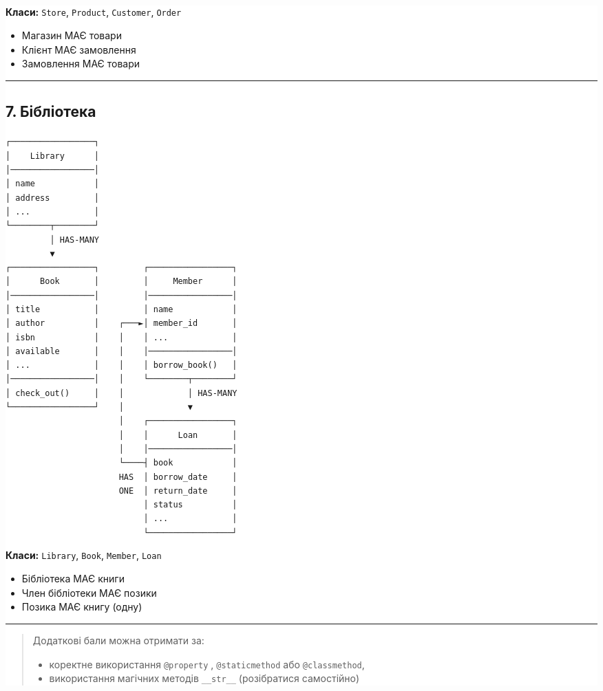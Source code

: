 **Класи:** `Store`, `Product`, `Customer`, `Order`
- Магазин МАЄ товари
- Клієнт МАЄ замовлення
- Замовлення МАЄ товари

---

## 7. **Бібліотека**

```
┌─────────────────┐
│    Library      │
│─────────────────│
│ name            │
│ address         │
│ ...             │
└────────┬────────┘
         │ HAS-MANY
         ▼
┌─────────────────┐         ┌─────────────────┐
│      Book       │         │     Member      │
│─────────────────│         │─────────────────│
│ title           │         │ name            │
│ author          │    ┌───►│ member_id       │
│ isbn            │    │    │ ...             │
│ available       │    │    │─────────────────│
│ ...             │    │    │ borrow_book()   │
│─────────────────│    │    └────────┬────────┘
│ check_out()     │    │             │ HAS-MANY
└─────────────────┘    │             ▼
                       │    ┌─────────────────┐
                       │    │      Loan       │
                       │    │─────────────────│
                       └────┤ book            │
                       HAS  │ borrow_date     │
                       ONE  │ return_date     │
                            │ status          │
                            │ ...             │
                            └─────────────────┘
```

**Класи:** `Library`, `Book`, `Member`, `Loan`
- Бібліотека МАЄ книги
- Член бібліотеки МАЄ позики
- Позика МАЄ книгу (одну)

---

> Додаткові бали можна отримати за:
> - коректне використання `@property` , `@staticmethod` або `@classmethod`,
> - використання магічних методів `__str__` (розібратися самостійно) 
